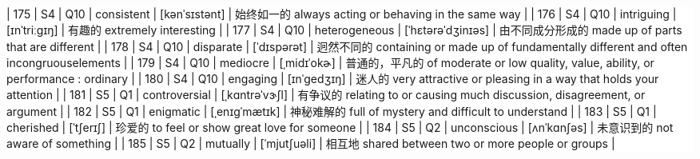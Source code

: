 | 175  | S4      | Q10  | consistent             | [kənˈsɪstənt]                | 始终如一的  always acting or behaving in the same way                                                                                                                                                                                                                                                                                                                                                                                              |
| 176  | S4      | Q10  | intriguing             | [ɪnˈtriːɡɪŋ]                 | 有趣的  extremely interesting                                                                                                                                                                                                                                                                                                                                                                                                                      |
| 177  | S4      | Q10  | heterogeneous          | [ˈhɛtərəˈdʒinɪəs]            | 由不同成分形成的  made up of parts that are different                                                                                                                                                                                                                                                                                                                                                                                              |
| 178  | S4      | Q10  | disparate              | [ˈdɪspərət]                  | 迥然不同的  containing or made up of fundamentally different and often incongruouselements                                                                                                                                                                                                                                                                                                                                                         |
| 179  | S4      | Q10  | mediocre               | [ˌmidɪˈokɚ]                  | 普通的，平凡的  of moderate or low quality, value, ability, or performance : ordinary                                                                                                                                                                                                                                                                                                                                                              |
| 180  | S4      | Q10  | engaging               | [ɪnˈɡedʒɪŋ]                  | 迷人的  very attractive or pleasing in a way that holds your attention                                                                                                                                                                                                                                                                                                                                                                             |
| 181  | S5      | Q1   | controversial          | [ˌkɑntrəˈvɝʃl]               | 有争议的  relating to or causing much discussion, disagreement, or argument                                                                                                                                                                                                                                                                                                                                                                        |
| 182  | S5      | Q1   | enigmatic              | [ˌenɪɡˈmætɪk]                | 神秘难解的  full of mystery and difficult to understand                                                                                                                                                                                                                                                                                                                                                                                            |
| 183  | S5      | Q1   | cherished              | [ˈtʃerɪʃ]                    | 珍爱的  to feel or show great love for someone                                                                                                                                                                                                                                                                                                                                                                                                     |
| 184  | S5      | Q2   | unconscious            | [ʌnˈkɑnʃəs]                  | 未意识到的  not aware of something                                                                                                                                                                                                                                                                                                                                                                                                                 |
| 185  | S5      | Q2   | mutually               | [ˈmjutʃuəli]                 | 相互地  shared between two or more people or groups                                                                                                                                                                                                                                                                                                                                                                                                |